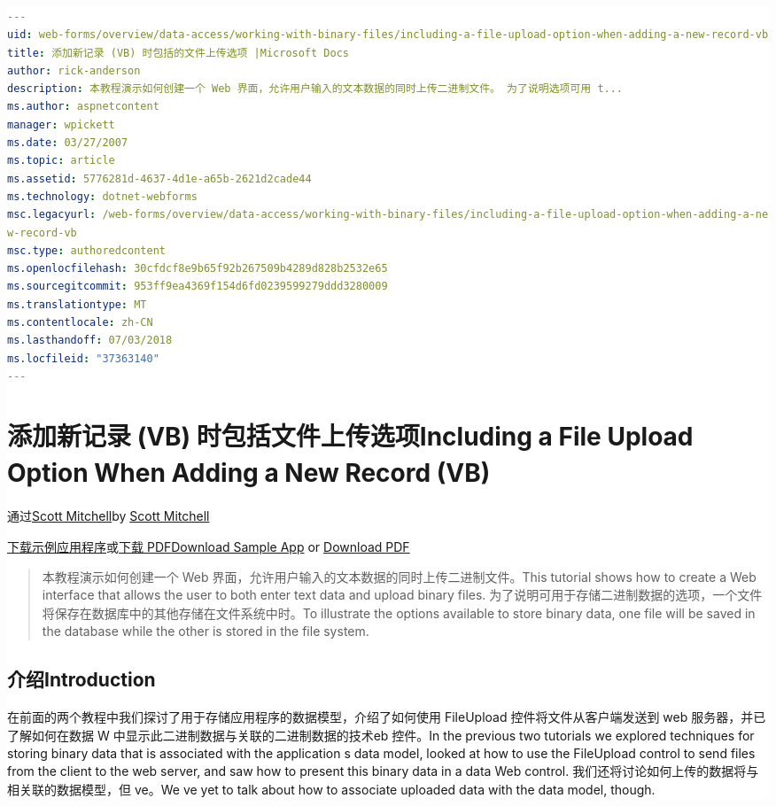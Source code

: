 ```yaml
---
uid: web-forms/overview/data-access/working-with-binary-files/including-a-file-upload-option-when-adding-a-new-record-vb
title: 添加新记录 (VB) 时包括的文件上传选项 |Microsoft Docs
author: rick-anderson
description: 本教程演示如何创建一个 Web 界面，允许用户输入的文本数据的同时上传二进制文件。 为了说明选项可用 t...
ms.author: aspnetcontent
manager: wpickett
ms.date: 03/27/2007
ms.topic: article
ms.assetid: 5776281d-4637-4d1e-a65b-2621d2cade44
ms.technology: dotnet-webforms
msc.legacyurl: /web-forms/overview/data-access/working-with-binary-files/including-a-file-upload-option-when-adding-a-new-record-vb
msc.type: authoredcontent
ms.openlocfilehash: 30cfdcf8e9b65f92b267509b4289d828b2532e65
ms.sourcegitcommit: 953ff9ea4369f154d6fd0239599279ddd3280009
ms.translationtype: MT
ms.contentlocale: zh-CN
ms.lasthandoff: 07/03/2018
ms.locfileid: "37363140"
---
```

<a name="including-a-file-upload-option-when-adding-a-new-record-vb"></a><span data-ttu-id="a1736-104">添加新记录 (VB) 时包括文件上传选项</span><span class="sxs-lookup"><span data-stu-id="a1736-104">Including a File Upload Option When Adding a New Record (VB)</span></span>
====================
<span data-ttu-id="a1736-105">通过[Scott Mitchell](https://twitter.com/ScottOnWriting)</span><span class="sxs-lookup"><span data-stu-id="a1736-105">by [Scott Mitchell](https://twitter.com/ScottOnWriting)</span></span>

<span data-ttu-id="a1736-106">[下载示例应用程序](http://download.microsoft.com/download/4/a/7/4a7a3b18-d80e-4014-8e53-a6a2427f0d93/ASPNET_Data_Tutorial_56_VB.exe)或[下载 PDF](including-a-file-upload-option-when-adding-a-new-record-vb/_static/datatutorial56vb1.pdf)</span><span class="sxs-lookup"><span data-stu-id="a1736-106">[Download Sample App](http://download.microsoft.com/download/4/a/7/4a7a3b18-d80e-4014-8e53-a6a2427f0d93/ASPNET_Data_Tutorial_56_VB.exe) or [Download PDF](including-a-file-upload-option-when-adding-a-new-record-vb/_static/datatutorial56vb1.pdf)</span></span>

> <span data-ttu-id="a1736-107">本教程演示如何创建一个 Web 界面，允许用户输入的文本数据的同时上传二进制文件。</span><span class="sxs-lookup"><span data-stu-id="a1736-107">This tutorial shows how to create a Web interface that allows the user to both enter text data and upload binary files.</span></span> <span data-ttu-id="a1736-108">为了说明可用于存储二进制数据的选项，一个文件将保存在数据库中的其他存储在文件系统中时。</span><span class="sxs-lookup"><span data-stu-id="a1736-108">To illustrate the options available to store binary data, one file will be saved in the database while the other is stored in the file system.</span></span>


## <a name="introduction"></a><span data-ttu-id="a1736-109">介绍</span><span class="sxs-lookup"><span data-stu-id="a1736-109">Introduction</span></span>

<span data-ttu-id="a1736-110">在前面的两个教程中我们探讨了用于存储应用程序的数据模型，介绍了如何使用 FileUpload 控件将文件从客户端发送到 web 服务器，并已了解如何在数据 W 中显示此二进制数据与关联的二进制数据的技术eb 控件。</span><span class="sxs-lookup"><span data-stu-id="a1736-110">In the previous two tutorials we explored techniques for storing binary data that is associated with the application s data model, looked at how to use the FileUpload control to send files from the client to the web server, and saw how to present this binary data in a data Web control.</span></span> <span data-ttu-id="a1736-111">我们还将讨论如何上传的数据将与相关联的数据模型，但 ve。</span><span class="sxs-lookup"><span data-stu-id="a1736-111">We ve yet to talk about how to associate uploaded data with the data model, though.</span></span>
